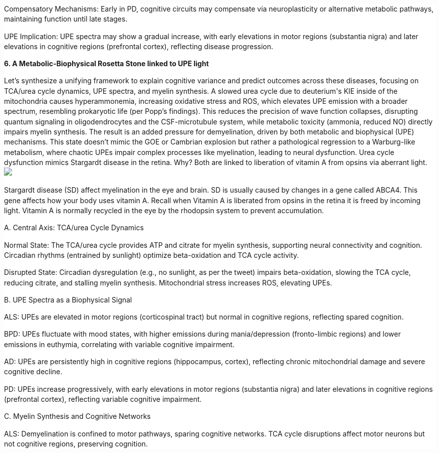 Compensatory Mechanisms: Early in PD, cognitive circuits may compensate via neuroplasticity or alternative metabolic pathways, maintaining function until late stages.

UPE Implication: UPE spectra may show a gradual increase, with early elevations in motor regions (substantia nigra) and later elevations in cognitive regions (prefrontal cortex), reflecting disease progression.

**6. A Metabolic-Biophysical Rosetta Stone linked to UPE light**

Let’s synthesize a unifying framework to explain cognitive variance and predict outcomes across these diseases, focusing on TCA/urea cycle dynamics, UPE spectra, and myelin synthesis. A slowed urea cycle due to deuterium's KIE inside of the mitochondria causes hyperammonemia, increasing oxidative stress and ROS, which elevates UPE emission with a broader spectrum, resembling prokaryotic life (per Popp’s findings). This reduces the precision of wave function collapses, disrupting quantum signaling in oligodendrocytes and the CSF-microtubule system, while metabolic toxicity (ammonia, reduced NO) directly impairs myelin synthesis. The result is an added pressure for demyelination, driven by both metabolic and biophysical (UPE) mechanisms. This state doesn’t mimic the GOE or Cambrian explosion but rather a pathological regression to a Warburg-like metabolism, where chaotic UPEs impair complex processes like myelination, leading to neural dysfunction. Urea cycle dysfunction mimics Stargardt disease in the retina. Why? Both are linked to liberation of vitamin A from opsins via aberrant light. ![](https://c10.patreonusercontent.com/4/patreon-media/p/post/128025908/d94417a399194e6ba0f7b75174bccc88/eyJ3Ijo4MjB9/1.png?token-hash=3sdK1mRZtg43zHGVyptjmJq9Ni6E9SbitBdxwUyvHbk%3D&token-time=1751068800)

Stargardt disease (SD) affect myelination in the eye and brain. SD is usually caused by changes in a gene called ABCA4. This gene affects how your body uses vitamin A. Recall when Vitamin A is liberated from opsins in the retina it is freed by incoming light. Vitamin A is normally recycled in the eye by the rhodopsin system to prevent accumulation.

A. Central Axis: TCA/urea Cycle Dynamics

Normal State: The TCA/urea cycle provides ATP and citrate for myelin synthesis, supporting neural connectivity and cognition. Circadian rhythms (entrained by sunlight) optimize beta-oxidation and TCA cycle activity.

Disrupted State: Circadian dysregulation (e.g., no sunlight, as per the tweet) impairs beta-oxidation, slowing the TCA cycle, reducing citrate, and stalling myelin synthesis. Mitochondrial stress increases ROS, elevating UPEs.

B. UPE Spectra as a Biophysical Signal

ALS: UPEs are elevated in motor regions (corticospinal tract) but normal in cognitive regions, reflecting spared cognition.

BPD: UPEs fluctuate with mood states, with higher emissions during mania/depression (fronto-limbic regions) and lower emissions in euthymia, correlating with variable cognitive impairment.

AD: UPEs are persistently high in cognitive regions (hippocampus, cortex), reflecting chronic mitochondrial damage and severe cognitive decline.

PD: UPEs increase progressively, with early elevations in motor regions (substantia nigra) and later elevations in cognitive regions (prefrontal cortex), reflecting variable cognitive impairment.

C. Myelin Synthesis and Cognitive Networks

ALS: Demyelination is confined to motor pathways, sparing cognitive networks. TCA cycle disruptions affect motor neurons but not cognitive regions, preserving cognition.
